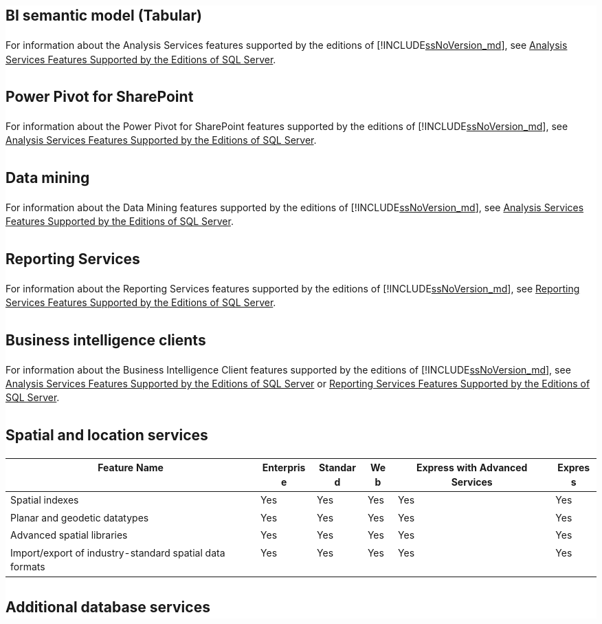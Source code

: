 ##  <a name="BIT"></a> BI semantic model (Tabular)  
  
For information about the Analysis Services features supported by the editions of [!INCLUDE[ssNoVersion_md](../includes/ssnoversion-md.md)], see [Analysis Services Features Supported by the Editions of SQL Server](https://docs.microsoft.com/analysis-services/analysis-services-features-supported-by-the-editions-of-sql-server-2016).
  
##  <a name="PPSP"></a> Power Pivot for SharePoint  
  
For information about the Power Pivot for SharePoint features supported by the editions of [!INCLUDE[ssNoVersion_md](../includes/ssnoversion-md.md)], see [Analysis Services Features Supported by the Editions of SQL Server](https://docs.microsoft.com/analysis-services/analysis-services-features-supported-by-the-editions-of-sql-server-2016).
  
##  <a name="DM"></a> Data mining  
  
For information about the Data Mining features supported by the editions of [!INCLUDE[ssNoVersion_md](../includes/ssnoversion-md.md)], see [Analysis Services Features Supported by the Editions of SQL Server](https://docs.microsoft.com/analysis-services/analysis-services-features-supported-by-the-editions-of-sql-server-2016).
  
##  <a name="SSRS"></a> Reporting Services  
  
For information about the Reporting Services features supported by the editions of [!INCLUDE[ssNoVersion_md](../includes/ssnoversion-md.md)], see [Reporting Services Features Supported by the Editions of SQL Server](../reporting-services/reporting-services-features-supported-by-the-editions-of-sql-server-2016.md).

##  <a name="BIC"></a> Business intelligence clients  

For information about the Business Intelligence Client features supported by the editions of [!INCLUDE[ssNoVersion_md](../includes/ssnoversion-md.md)], see [Analysis Services Features Supported by the Editions of SQL Server](https://docs.microsoft.com/analysis-services/analysis-services-features-supported-by-the-editions-of-sql-server-2016) or [Reporting Services Features Supported by the Editions of SQL Server](../reporting-services/reporting-services-features-supported-by-the-editions-of-sql-server-2016.md).
  
##  <a name="SLS"></a> Spatial and location services  
  
|Feature Name|Enterprise|Standard|Web|Express with Advanced Services|Express|  
|------------------|----------------|--------------|---------|------------------------------------|------------------------|
|Spatial indexes|Yes|Yes|Yes|Yes|Yes|   
|Planar and geodetic datatypes|Yes|Yes|Yes|Yes|Yes| 
|Advanced spatial libraries|Yes|Yes|Yes|Yes|Yes|   
|Import/export of industry-standard spatial data formats|Yes|Yes|Yes|Yes|Yes|   
  
##  <a name="ADS"></a> Additional database services  
  